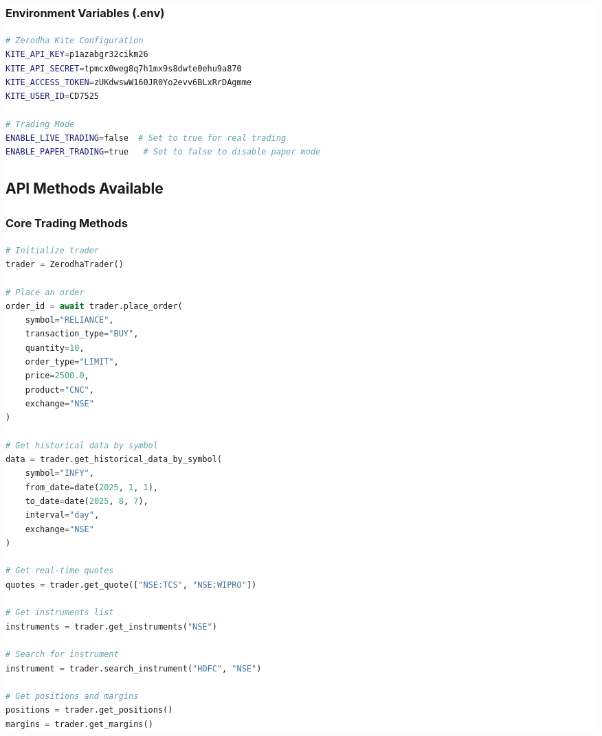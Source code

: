 ### Environment Variables (.env)
```bash
# Zerodha Kite Configuration
KITE_API_KEY=p1azabgr32cikm26
KITE_API_SECRET=tpmcx0weg8q7h1mx9s8dwte0ehu9a870
KITE_ACCESS_TOKEN=zUKdwswW160JR0Yo2evv6BLxRrDAgmme
KITE_USER_ID=CD7525

# Trading Mode
ENABLE_LIVE_TRADING=false  # Set to true for real trading
ENABLE_PAPER_TRADING=true   # Set to false to disable paper mode
```

## API Methods Available

### Core Trading Methods

```python
# Initialize trader
trader = ZerodhaTrader()

# Place an order
order_id = await trader.place_order(
    symbol="RELIANCE",
    transaction_type="BUY",
    quantity=10,
    order_type="LIMIT",
    price=2500.0,
    product="CNC",
    exchange="NSE"
)

# Get historical data by symbol
data = trader.get_historical_data_by_symbol(
    symbol="INFY",
    from_date=date(2025, 1, 1),
    to_date=date(2025, 8, 7),
    interval="day",
    exchange="NSE"
)

# Get real-time quotes
quotes = trader.get_quote(["NSE:TCS", "NSE:WIPRO"])

# Get instruments list
instruments = trader.get_instruments("NSE")

# Search for instrument
instrument = trader.search_instrument("HDFC", "NSE")

# Get positions and margins
positions = trader.get_positions()
margins = trader.get_margins()
```
